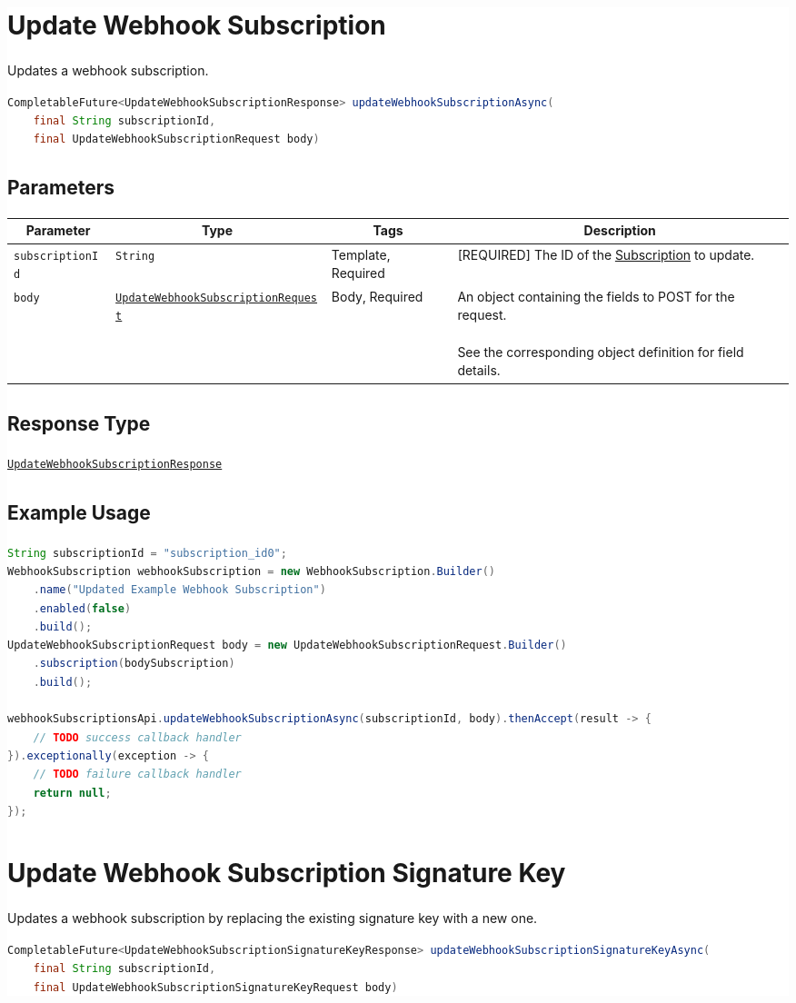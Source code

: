 # Update Webhook Subscription

Updates a webhook subscription.

```java
CompletableFuture<UpdateWebhookSubscriptionResponse> updateWebhookSubscriptionAsync(
    final String subscriptionId,
    final UpdateWebhookSubscriptionRequest body)
```

## Parameters

| Parameter | Type | Tags | Description |
|  --- | --- | --- | --- |
| `subscriptionId` | `String` | Template, Required | [REQUIRED] The ID of the [Subscription](../../doc/models/webhook-subscription.md) to update. |
| `body` | [`UpdateWebhookSubscriptionRequest`](../../doc/models/update-webhook-subscription-request.md) | Body, Required | An object containing the fields to POST for the request.<br><br>See the corresponding object definition for field details. |

## Response Type

[`UpdateWebhookSubscriptionResponse`](../../doc/models/update-webhook-subscription-response.md)

## Example Usage

```java
String subscriptionId = "subscription_id0";
WebhookSubscription webhookSubscription = new WebhookSubscription.Builder()
    .name("Updated Example Webhook Subscription")
    .enabled(false)
    .build();
UpdateWebhookSubscriptionRequest body = new UpdateWebhookSubscriptionRequest.Builder()
    .subscription(bodySubscription)
    .build();

webhookSubscriptionsApi.updateWebhookSubscriptionAsync(subscriptionId, body).thenAccept(result -> {
    // TODO success callback handler
}).exceptionally(exception -> {
    // TODO failure callback handler
    return null;
});
```


# Update Webhook Subscription Signature Key

Updates a webhook subscription by replacing the existing signature key with a new one.

```java
CompletableFuture<UpdateWebhookSubscriptionSignatureKeyResponse> updateWebhookSubscriptionSignatureKeyAsync(
    final String subscriptionId,
    final UpdateWebhookSubscriptionSignatureKeyRequest body)
```
